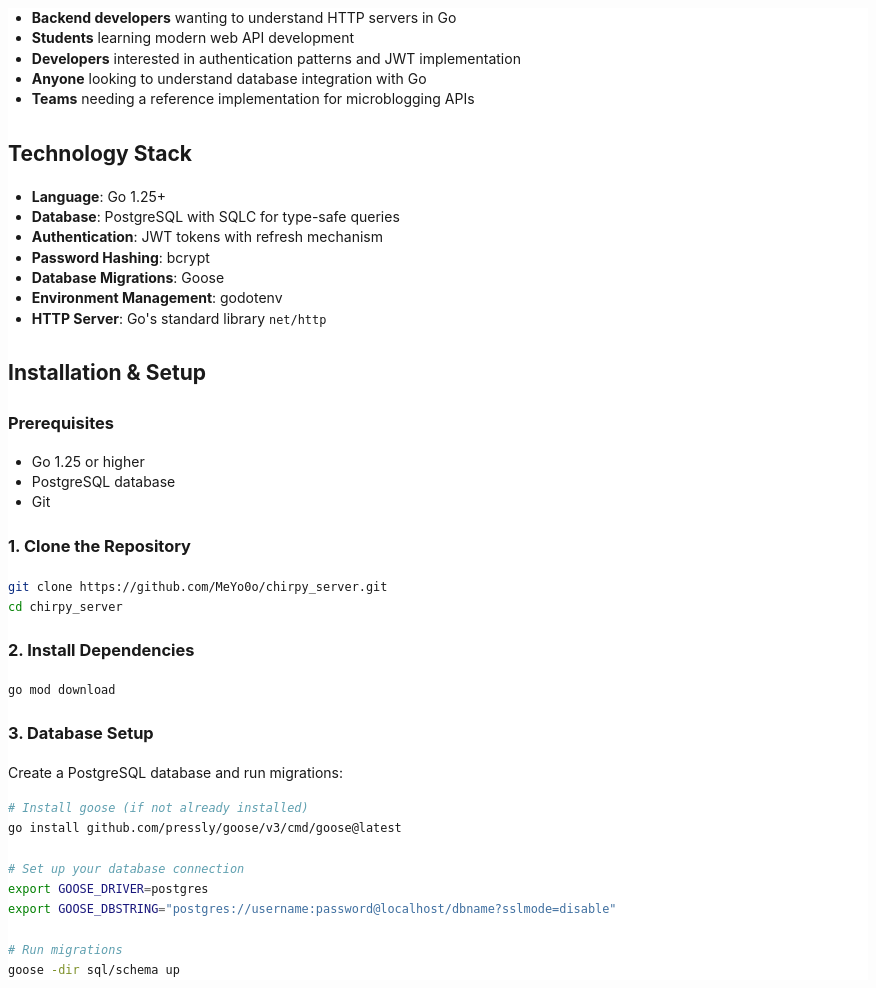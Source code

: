 - **Backend developers** wanting to understand HTTP servers in Go
- **Students** learning modern web API development
- **Developers** interested in authentication patterns and JWT implementation
- **Anyone** looking to understand database integration with Go
- **Teams** needing a reference implementation for microblogging APIs

## Technology Stack

- **Language**: Go 1.25+
- **Database**: PostgreSQL with SQLC for type-safe queries
- **Authentication**: JWT tokens with refresh mechanism
- **Password Hashing**: bcrypt
- **Database Migrations**: Goose
- **Environment Management**: godotenv
- **HTTP Server**: Go's standard library `net/http`

## Installation & Setup

### Prerequisites

- Go 1.25 or higher
- PostgreSQL database
- Git

### 1. Clone the Repository

```bash
git clone https://github.com/MeYo0o/chirpy_server.git
cd chirpy_server
```

### 2. Install Dependencies

```bash
go mod download
```

### 3. Database Setup

Create a PostgreSQL database and run migrations:

```bash
# Install goose (if not already installed)
go install github.com/pressly/goose/v3/cmd/goose@latest

# Set up your database connection
export GOOSE_DRIVER=postgres
export GOOSE_DBSTRING="postgres://username:password@localhost/dbname?sslmode=disable"

# Run migrations
goose -dir sql/schema up
```
